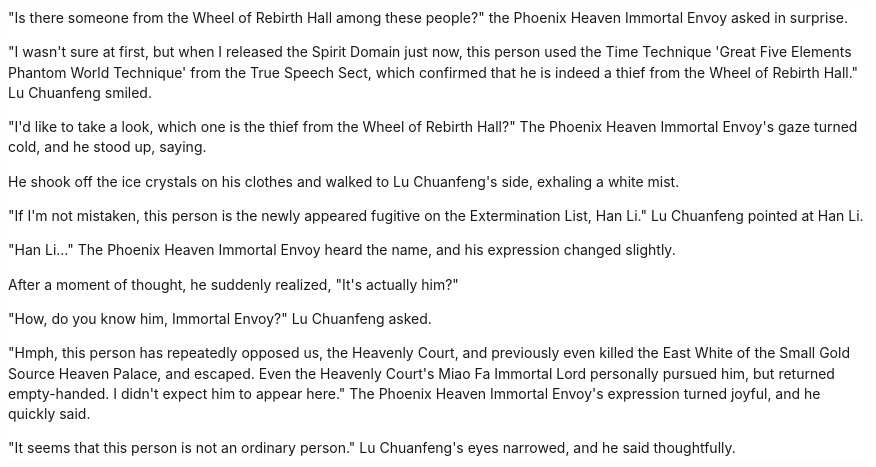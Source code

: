 "Is there someone from the Wheel of Rebirth Hall among these people?" the Phoenix Heaven Immortal Envoy asked in surprise.

"I wasn't sure at first, but when I released the Spirit Domain just now, this person used the Time Technique 'Great Five Elements Phantom World Technique' from the True Speech Sect, which confirmed that he is indeed a thief from the Wheel of Rebirth Hall." Lu Chuanfeng smiled.

"I'd like to take a look, which one is the thief from the Wheel of Rebirth Hall?" The Phoenix Heaven Immortal Envoy's gaze turned cold, and he stood up, saying.

He shook off the ice crystals on his clothes and walked to Lu Chuanfeng's side, exhaling a white mist.

"If I'm not mistaken, this person is the newly appeared fugitive on the Extermination List, Han Li." Lu Chuanfeng pointed at Han Li.

"Han Li..." The Phoenix Heaven Immortal Envoy heard the name, and his expression changed slightly.

After a moment of thought, he suddenly realized, "It's actually him?"

"How, do you know him, Immortal Envoy?" Lu Chuanfeng asked.

"Hmph, this person has repeatedly opposed us, the Heavenly Court, and previously even killed the East White of the Small Gold Source Heaven Palace, and escaped. Even the Heavenly Court's Miao Fa Immortal Lord personally pursued him, but returned empty-handed. I didn't expect him to appear here." The Phoenix Heaven Immortal Envoy's expression turned joyful, and he quickly said.

"It seems that this person is not an ordinary person." Lu Chuanfeng's eyes narrowed, and he said thoughtfully.